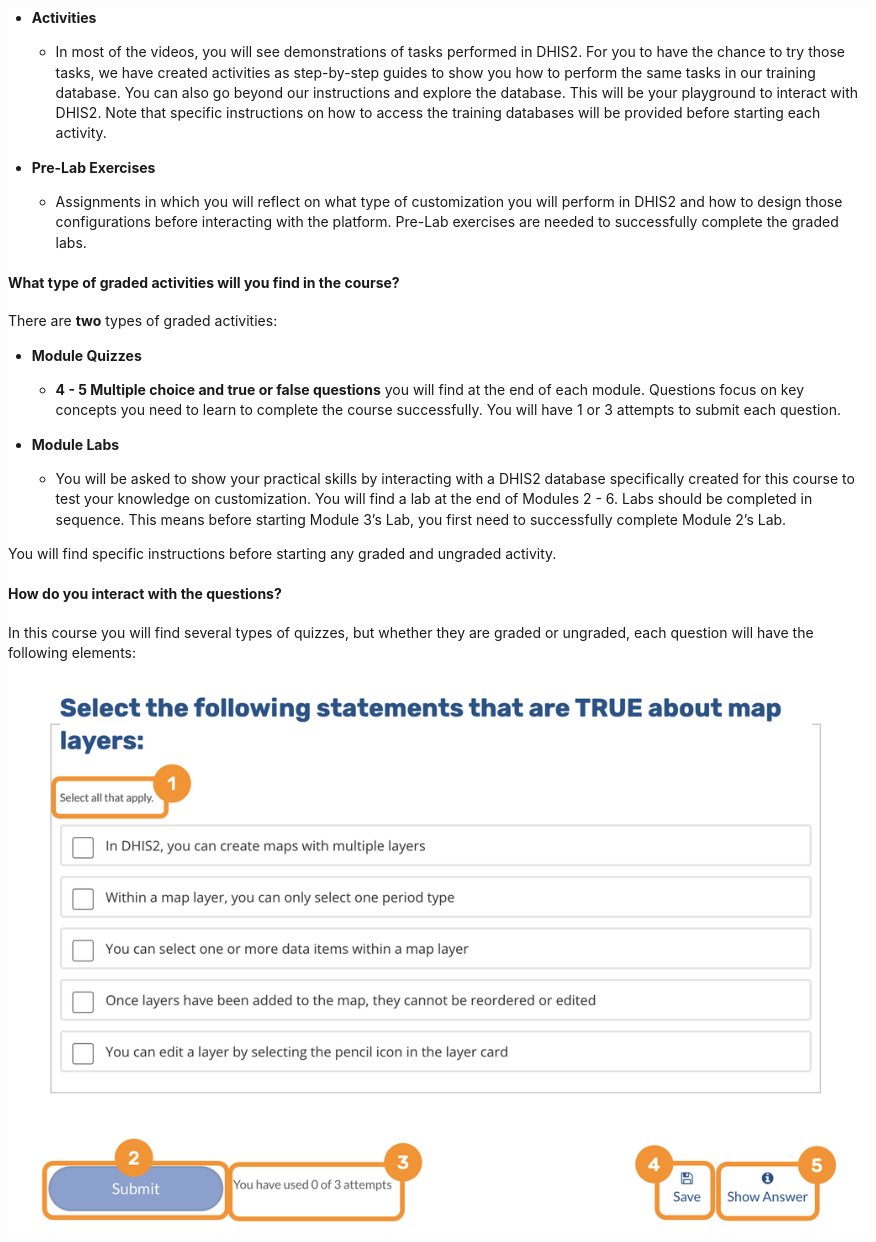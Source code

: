 - **Activities**

  - In most of the videos, you will see demonstrations of tasks performed in DHIS2. For you to have the chance to try those tasks, we have created activities as step-by-step guides to show you how to perform the same tasks in our training database. You can also go beyond our instructions and explore the database. This will be your playground to interact with DHIS2. Note that specific instructions on how to access the training databases will be provided before starting each activity.

- **Pre-Lab Exercises**

  - Assignments in which you will reflect on what type of customization you will perform in DHIS2 and how to design those configurations before interacting with the platform. Pre-Lab exercises are needed to successfully complete the graded labs.

#### What type of graded activities will you find in the course?

There are **two** types of graded activities:

- **Module Quizzes**

  - **4 - 5 Multiple choice and true or false questions** you will find at the end of each module. Questions focus on key concepts you need to learn to complete the course successfully. You will have 1 or 3 attempts to submit each question.

- **Module Labs**

  - You will be asked to show your practical skills by interacting with a DHIS2 database specifically created for this course to test your knowledge on customization. You will find a lab at the end of Modules 2 - 6. Labs should be completed in sequence. This means before starting Module 3’s Lab, you first need to successfully complete Module 2’s Lab.

You will find specific instructions before starting any graded and ungraded activity.

#### How do you interact with the questions?

In this course you will find several types of quizzes, but whether they are graded or ungraded, each question will have the following elements:

![Quiz_interactions](media/image96.png)

